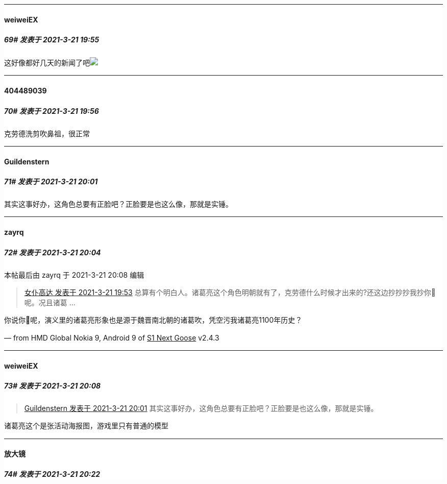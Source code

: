 -----

####  weiweiEX  
##### 69#       发表于 2021-3-21 19:55


这好像都好几天的新闻了吧<img src="https://static.saraba1st.com/image/smiley/face2017/067.png" referrerpolicy="no-referrer">


-----

####  404489039  
##### 70#       发表于 2021-3-21 19:56


克劳德洗剪吹鼻祖，很正常


-----

####  Guildenstern  
##### 71#       发表于 2021-3-21 20:01


其实这事好办，这角色总要有正脸吧？正脸要是也这么像，那就是实锤。


-----

####  zayrq  
##### 72#       发表于 2021-3-21 20:04


 本帖最后由 zayrq 于 2021-3-21 20:08 编辑 
<blockquote><a href="httphttps://bbs.saraba1st.com/2b/forum.php?mod=redirect&amp;goto=findpost&amp;pid=50693269&amp;ptid=1994179" target="_blank">女仆高达 发表于 2021-3-21 19:53</a>
总算有个明白人。诸葛亮这个角色明朝就有了，克劳德什么时候才出来的?还这边抄抄抄我抄你🐴呢。况且诸葛 ...</blockquote>
你说你🐴呢，演义里的诸葛亮形象也是源于魏晋南北朝的诸葛吹，凭空污我诸葛亮1100年历史？

— from HMD Global Nokia 9, Android 9 of [S1 Next Goose](https://pan.baidu.com/s/1mi43uRm) v2.4.3


-----

####  weiweiEX  
##### 73#       发表于 2021-3-21 20:08


<blockquote><a href="httphttps://bbs.saraba1st.com/2b/forum.php?mod=redirect&amp;goto=findpost&amp;pid=50693336&amp;ptid=1994179" target="_blank">Guildenstern 发表于 2021-3-21 20:01</a>
其实这事好办，这角色总要有正脸吧？正脸要是也这么像，那就是实锤。</blockquote>
诸葛亮这个是张活动海报图，游戏里只有普通的模型


-----

####  放大镜  
##### 74#       发表于 2021-3-21 20:22
